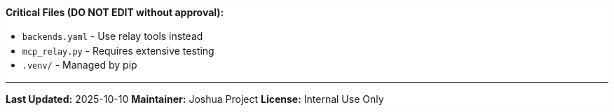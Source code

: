 **Critical Files (DO NOT EDIT without approval):**
- `backends.yaml` - Use relay tools instead
- `mcp_relay.py` - Requires extensive testing
- `.venv/` - Managed by pip

---

**Last Updated:** 2025-10-10
**Maintainer:** Joshua Project
**License:** Internal Use Only
